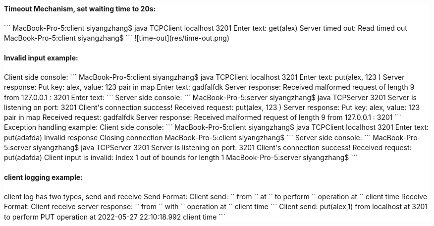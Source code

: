 <h4>Timeout Mechanism, set waiting time to 20s:</h4>
```
MacBook-Pro-5:client siyangzhang$ java TCPClient localhost 3201
Enter text: get(alex)
Server timed out: Read timed out
MacBook-Pro-5:client siyangzhang$ 
```
![time-out](res/time-out.png)    

<h4>Invalid input example:</h4>    
Client side console:
```
MacBook-Pro-5:client siyangzhang$ java TCPClient localhost 3201
Enter text: put(alex, 123   )
Server response: Put key: alex, value: 123 pair in map
Enter text: gadfalfdk
Server response:  Received malformed request of length 9 from 127.0.0.1 : 3201
Enter text: 
```
Server side console:    
```
MacBook-Pro-5:server siyangzhang$ java TCPServer 3201
Server is listening on port: 3201
Client's connection success!
Received request: put(alex, 123   )
Server response: Put key: alex, value: 123 pair in map
Received request: gadfalfdk
Server response:  Received malformed request of length 9 from 127.0.0.1 : 3201
```
Exception handling example:    
Client side console:
```
MacBook-Pro-5:client siyangzhang$ java TCPClient localhost 3201
Enter text: put(adafda)
Invalid response
Closing connection
MacBook-Pro-5:client siyangzhang$ 
```
Server side console:
```
MacBook-Pro-5:server siyangzhang$ java TCPServer 3201
Server is listening on port: 3201
Client's connection success!
Received request: put(adafda)
Client input is invalid: Index 1 out of bounds for length 1
MacBook-Pro-5:server siyangzhang$ 
```    
<h4>client logging example:</h4> 
client log has two types, send and receive    
Send Format:    
Client send: `<client input>` from `<hostname>` at `<port>` to perform `<operation type>` operation at `<client time>` client time    
Receive Format:    
Client receive server response: `<server response>` from `<server address>` with `<operation type>` operation at `<client time>` client time
```
Client send: put(alex,1) from localhost at 3201 to perform PUT operation at 2022-05-27 22:10:18.992 client time
```